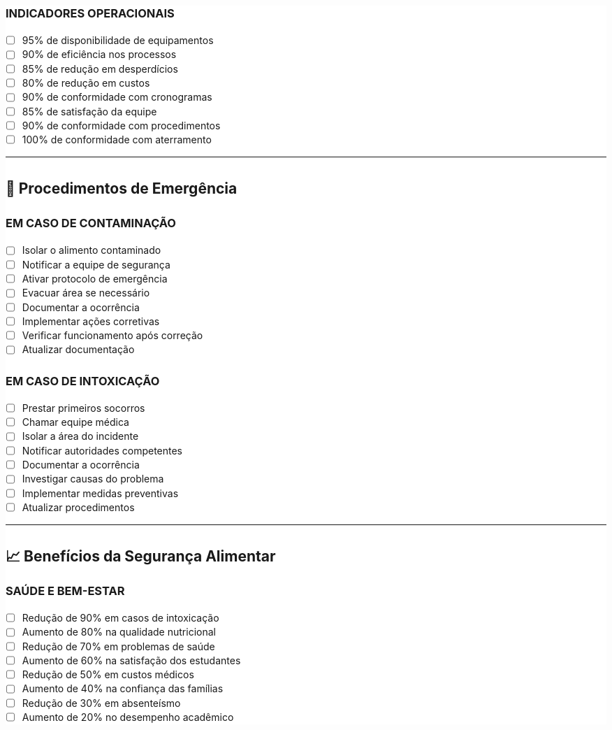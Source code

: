 ### **INDICADORES OPERACIONAIS**


- [ ] 95% de disponibilidade de equipamentos
- [ ] 90% de eficiência nos processos
- [ ] 85% de redução em desperdícios
- [ ] 80% de redução em custos
- [ ] 90% de conformidade com cronogramas
- [ ] 85% de satisfação da equipe
- [ ] 90% de conformidade com procedimentos
- [ ] 100% de conformidade com aterramento

---

## 🚨 Procedimentos de Emergência



### **EM CASO DE CONTAMINAÇÃO**


- [ ] Isolar o alimento contaminado
- [ ] Notificar a equipe de segurança
- [ ] Ativar protocolo de emergência
- [ ] Evacuar área se necessário
- [ ] Documentar a ocorrência
- [ ] Implementar ações corretivas
- [ ] Verificar funcionamento após correção
- [ ] Atualizar documentação

### **EM CASO DE INTOXICAÇÃO**


- [ ] Prestar primeiros socorros
- [ ] Chamar equipe médica
- [ ] Isolar a área do incidente
- [ ] Notificar autoridades competentes
- [ ] Documentar a ocorrência
- [ ] Investigar causas do problema
- [ ] Implementar medidas preventivas
- [ ] Atualizar procedimentos

---

## 📈 Benefícios da Segurança Alimentar



### **SAÚDE E BEM-ESTAR**


- [ ] Redução de 90% em casos de intoxicação
- [ ] Aumento de 80% na qualidade nutricional
- [ ] Redução de 70% em problemas de saúde
- [ ] Aumento de 60% na satisfação dos estudantes
- [ ] Redução de 50% em custos médicos
- [ ] Aumento de 40% na confiança das famílias
- [ ] Redução de 30% em absenteísmo
- [ ] Aumento de 20% no desempenho acadêmico

